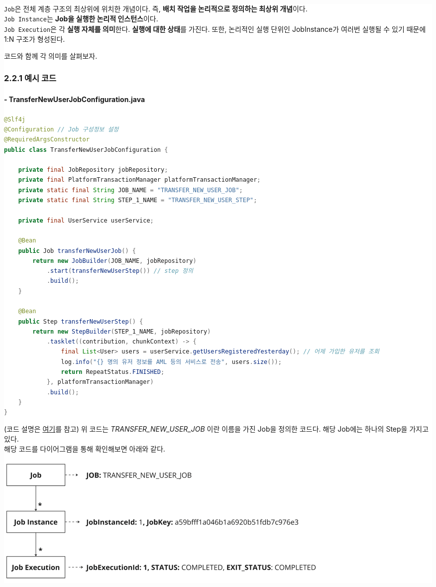 `Job`은 전체 계층 구조의 최상위에 위치한 개념이다. 즉, **배치 작업을 논리적으로 정의하는 최상위 개념**이다.  
`Job Instance`는 **Job을 실행한 논리적 인스턴스**이다.  
`Job Execution`은 각 **실행 자체를 의미**한다. **실행에 대한 상태**를 가진다. 또한, 논리적인 실행 단위인 JobInstance가 여러번 실행될 수 있기 때문에 1:N 구조가 형성된다.  

코드와 함께 각 의미를 살펴보자.  

### 2.2.1 예시 코드

#### - TransferNewUserJobConfiguration.java
```java
@Slf4j
@Configuration // Job 구성정보 설정
@RequiredArgsConstructor
public class TransferNewUserJobConfiguration {

    private final JobRepository jobRepository;
    private final PlatformTransactionManager platformTransactionManager;
    private static final String JOB_NAME = "TRANSFER_NEW_USER_JOB";
    private static final String STEP_1_NAME = "TRANSFER_NEW_USER_STEP";

    private final UserService userService;

    @Bean
    public Job transferNewUserJob() {
        return new JobBuilder(JOB_NAME, jobRepository)
            .start(transferNewUserStep()) // step 정의
            .build();
    }

    @Bean
    public Step transferNewUserStep() {
        return new StepBuilder(STEP_1_NAME, jobRepository)
            .tasklet((contribution, chunkContext) -> { 
                final List<User> users = userService.getUsersRegisteredYesterday(); // 어제 가입한 유저를 조회
                log.info("{} 명의 유저 정보를 AML 등의 서비스로 전송", users.size());
                return RepeatStatus.FINISHED;
            }, platformTransactionManager)
            .build();
    }
} 
```

(코드 설명은 [여기]()를 참고)
위 코드는 _TRANSFER_NEW_USER_JOB_ 이란 이름을 가진 Job을 정의한 코드다. 해당 Job에는 하나의 Step을 가지고 있다.  
해당 코드를 다이어그램을 통해 확인해보면 아래와 같다.  

![img_6.png](src/main/resources/static/img_6.png)
